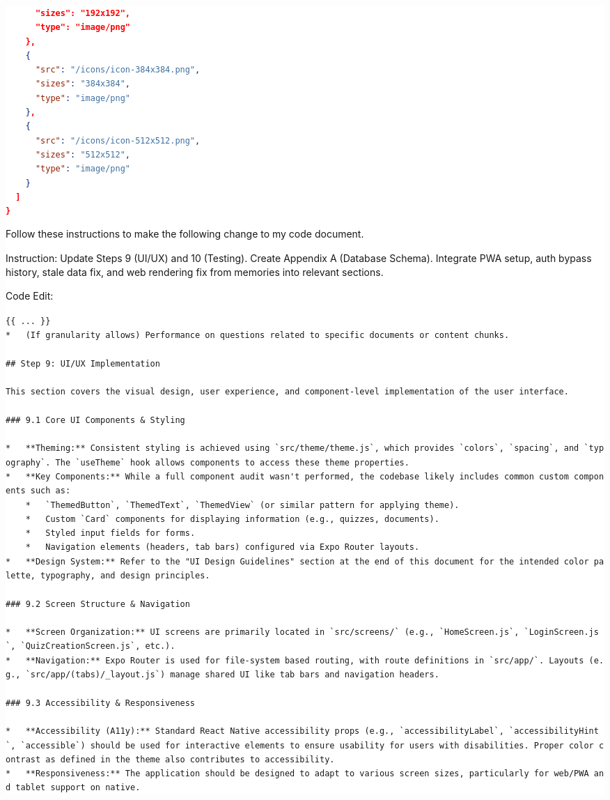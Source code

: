 ```json
      "sizes": "192x192",
      "type": "image/png"
    },
    {
      "src": "/icons/icon-384x384.png",
      "sizes": "384x384",
      "type": "image/png"
    },
    {
      "src": "/icons/icon-512x512.png",
      "sizes": "512x512",
      "type": "image/png"
    }
  ]
}
```

Follow these instructions to make the following change to my code document.

Instruction: Update Steps 9 (UI/UX) and 10 (Testing). Create Appendix A (Database Schema). Integrate PWA setup, auth bypass history, stale data fix, and web rendering fix from memories into relevant sections.

Code Edit:
```
{{ ... }}
*   (If granularity allows) Performance on questions related to specific documents or content chunks.

## Step 9: UI/UX Implementation

This section covers the visual design, user experience, and component-level implementation of the user interface.

### 9.1 Core UI Components & Styling

*   **Theming:** Consistent styling is achieved using `src/theme/theme.js`, which provides `colors`, `spacing`, and `typography`. The `useTheme` hook allows components to access these theme properties.
*   **Key Components:** While a full component audit wasn't performed, the codebase likely includes common custom components such as:
    *   `ThemedButton`, `ThemedText`, `ThemedView` (or similar pattern for applying theme).
    *   Custom `Card` components for displaying information (e.g., quizzes, documents).
    *   Styled input fields for forms.
    *   Navigation elements (headers, tab bars) configured via Expo Router layouts.
*   **Design System:** Refer to the "UI Design Guidelines" section at the end of this document for the intended color palette, typography, and design principles.

### 9.2 Screen Structure & Navigation

*   **Screen Organization:** UI screens are primarily located in `src/screens/` (e.g., `HomeScreen.js`, `LoginScreen.js`, `QuizCreationScreen.js`, etc.).
*   **Navigation:** Expo Router is used for file-system based routing, with route definitions in `src/app/`. Layouts (e.g., `src/app/(tabs)/_layout.js`) manage shared UI like tab bars and navigation headers.

### 9.3 Accessibility & Responsiveness

*   **Accessibility (A11y):** Standard React Native accessibility props (e.g., `accessibilityLabel`, `accessibilityHint`, `accessible`) should be used for interactive elements to ensure usability for users with disabilities. Proper color contrast as defined in the theme also contributes to accessibility.
*   **Responsiveness:** The application should be designed to adapt to various screen sizes, particularly for web/PWA and tablet support on native.
```